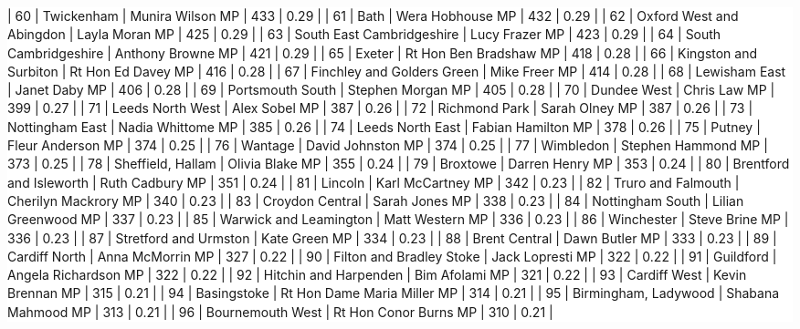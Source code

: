 | 60 | Twickenham | Munira Wilson MP | 433 | 0.29 |
| 61 | Bath | Wera Hobhouse MP | 432 | 0.29 |
| 62 | Oxford West and Abingdon | Layla Moran MP | 425 | 0.29 |
| 63 | South East Cambridgeshire | Lucy Frazer MP | 423 | 0.29 |
| 64 | South Cambridgeshire | Anthony Browne MP | 421 | 0.29 |
| 65 | Exeter | Rt Hon Ben Bradshaw MP | 418 | 0.28 |
| 66 | Kingston and Surbiton | Rt Hon Ed Davey MP | 416 | 0.28 |
| 67 | Finchley and Golders Green | Mike Freer MP | 414 | 0.28 |
| 68 | Lewisham East | Janet Daby MP | 406 | 0.28 |
| 69 | Portsmouth South | Stephen Morgan MP | 405 | 0.28 |
| 70 | Dundee West | Chris Law MP | 399 | 0.27 |
| 71 | Leeds North West | Alex Sobel MP | 387 | 0.26 |
| 72 | Richmond Park | Sarah Olney MP | 387 | 0.26 |
| 73 | Nottingham East | Nadia Whittome MP | 385 | 0.26 |
| 74 | Leeds North East | Fabian Hamilton MP | 378 | 0.26 |
| 75 | Putney | Fleur Anderson MP | 374 | 0.25 |
| 76 | Wantage | David Johnston MP | 374 | 0.25 |
| 77 | Wimbledon | Stephen Hammond MP | 373 | 0.25 |
| 78 | Sheffield, Hallam | Olivia Blake MP | 355 | 0.24 |
| 79 | Broxtowe | Darren Henry MP | 353 | 0.24 |
| 80 | Brentford and Isleworth | Ruth Cadbury MP | 351 | 0.24 |
| 81 | Lincoln | Karl McCartney MP | 342 | 0.23 |
| 82 | Truro and Falmouth | Cherilyn Mackrory MP | 340 | 0.23 |
| 83 | Croydon Central | Sarah Jones MP | 338 | 0.23 |
| 84 | Nottingham South | Lilian Greenwood MP | 337 | 0.23 |
| 85 | Warwick and Leamington | Matt Western MP | 336 | 0.23 |
| 86 | Winchester | Steve Brine MP | 336 | 0.23 |
| 87 | Stretford and Urmston | Kate Green MP | 334 | 0.23 |
| 88 | Brent Central | Dawn Butler MP | 333 | 0.23 |
| 89 | Cardiff North | Anna McMorrin MP | 327 | 0.22 |
| 90 | Filton and Bradley Stoke | Jack Lopresti MP | 322 | 0.22 |
| 91 | Guildford | Angela Richardson MP | 322 | 0.22 |
| 92 | Hitchin and Harpenden | Bim Afolami MP | 321 | 0.22 |
| 93 | Cardiff West | Kevin Brennan MP | 315 | 0.21 |
| 94 | Basingstoke | Rt Hon Dame Maria Miller MP | 314 | 0.21 |
| 95 | Birmingham, Ladywood | Shabana Mahmood MP | 313 | 0.21 |
| 96 | Bournemouth West | Rt Hon Conor Burns MP | 310 | 0.21 |